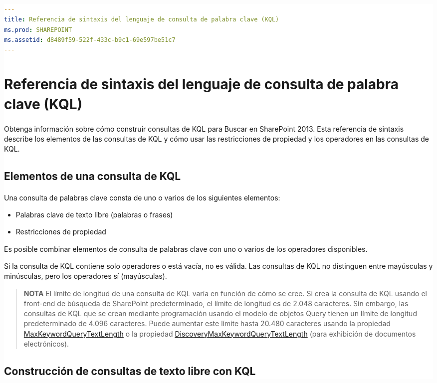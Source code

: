 ```yaml
---
title: Referencia de sintaxis del lenguaje de consulta de palabra clave (KQL)
ms.prod: SHAREPOINT
ms.assetid: d8489f59-522f-433c-b9c1-69e597be51c7
---
```




# Referencia de sintaxis del lenguaje de consulta de palabra clave (KQL)
Obtenga información sobre cómo construir consultas de KQL para Buscar en SharePoint 2013. Esta referencia de sintaxis describe los elementos de las consultas de KQL y cómo usar las restricciones de propiedad y los operadores en las consultas de KQL.
## Elementos de una consulta de KQL
<a name="SP15KQL_elements"> </a>

Una consulta de palabras clave consta de uno o varios de los siguientes elementos: 
  
    
    

- Palabras clave de texto libre (palabras o frases) 
    
  
- Restricciones de propiedad 
    
  
Es posible combinar elementos de consulta de palabras clave con uno o varios de los operadores disponibles.
  
    
    
Si la consulta de KQL contiene solo operadores o está vacía, no es válida. Las consultas de KQL no distinguen entre mayúsculas y minúsculas, pero los operadores sí (mayúsculas).
  
    
    

> **NOTA**
> El límite de longitud de una consulta de KQL varía en función de cómo se cree. Si crea la consulta de KQL usando el front-end de búsqueda de SharePoint predeterminado, el límite de longitud es de 2.048 caracteres. Sin embargo, las consultas de KQL que se crean mediante programación usando el modelo de objetos Query tienen un límite de longitud predeterminado de 4.096 caracteres. Puede aumentar este límite hasta 20.480 caracteres usando la propiedad  [MaxKeywordQueryTextLength](https://msdn.microsoft.com/library/Microsoft.Office.Server.Search.Administration.SearchServiceApplication.MaxKeywordQueryTextLength.aspx) o la propiedad [DiscoveryMaxKeywordQueryTextLength](https://msdn.microsoft.com/library/Microsoft.Office.Server.Search.Administration.SearchServiceApplication.DiscoveryMaxKeywordQueryTextLength.aspx) (para exhibición de documentos electrónicos).
  
    
    


## Construcción de consultas de texto libre con KQL
<a name="SP15KQL_constructing_freetext_queries"> </a>
